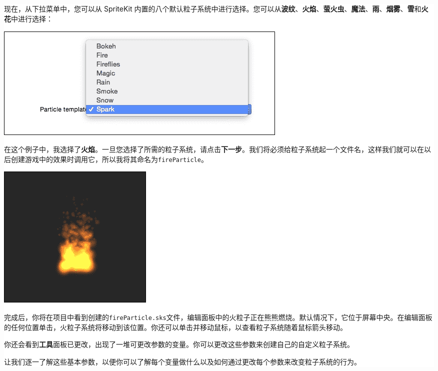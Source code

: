 现在，从下拉菜单中，您可以从 SpriteKit 内置的八个默认粒子系统中进行选择。您可以从**波纹**、**火焰**、**萤火虫**、**魔法**、**雨**、**烟雾**、**雪**和**火花**中进行选择：

![设计粒子](img/B04014_05_09.jpg)

在这个例子中，我选择了**火焰**。一旦您选择了所需的粒子系统，请点击**下一步**。我们将必须给粒子系统起一个文件名，这样我们就可以在以后创建游戏中的效果时调用它，所以我将其命名为`fireParticle`。

![设计粒子](img/B04014_05_10.jpg)

完成后，你将在项目中看到创建的`fireParticle.sks`文件，编辑面板中的火粒子正在熊熊燃烧。默认情况下，它位于屏幕中央。在编辑面板的任何位置单击，火粒子系统将移动到该位置。你还可以单击并移动鼠标，以查看粒子系统随着鼠标箭头移动。

你还会看到**工具**面板已更改，出现了一堆可更改参数的变量。你可以更改这些参数来创建自己的自定义粒子系统。

让我们逐一了解这些基本参数，以便你可以了解每个变量做什么以及如何通过更改每个参数来改变粒子系统的行为。
